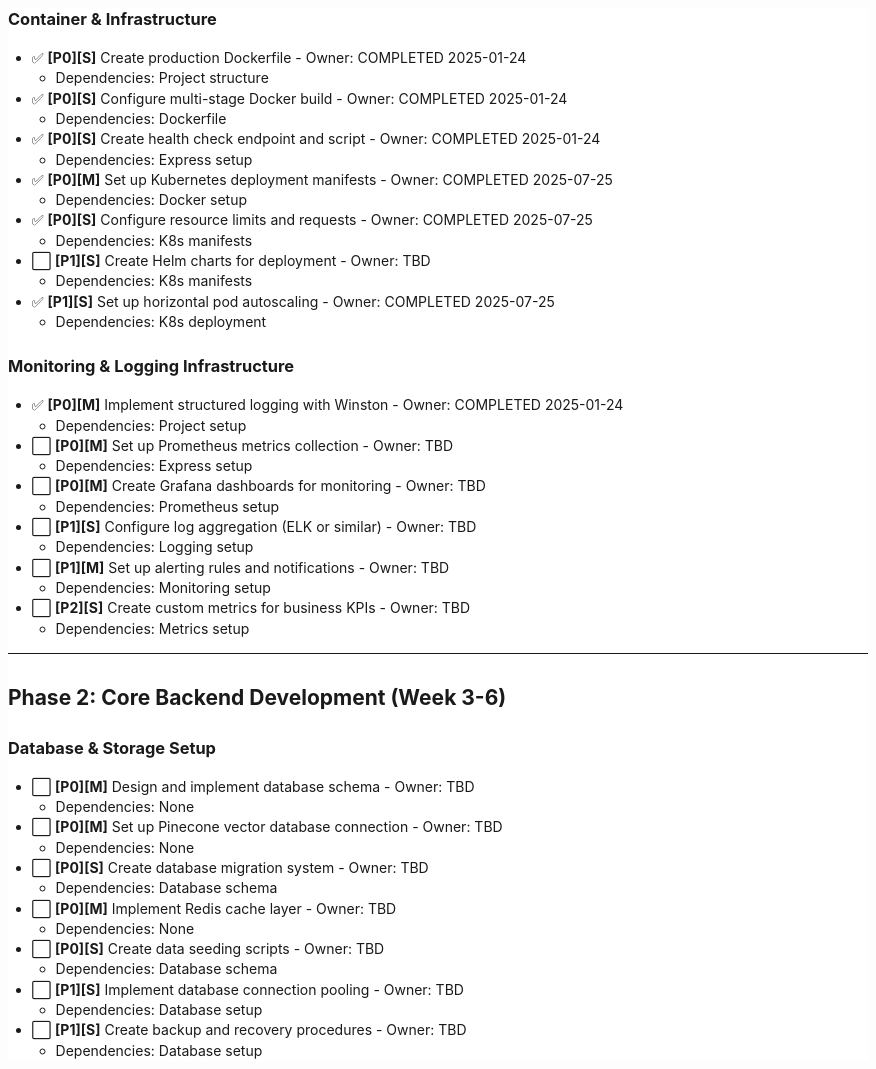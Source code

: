 ### Container & Infrastructure
- ✅ **[P0][S]** Create production Dockerfile - Owner: COMPLETED 2025-01-24
  - Dependencies: Project structure
- ✅ **[P0][S]** Configure multi-stage Docker build - Owner: COMPLETED 2025-01-24
  - Dependencies: Dockerfile
- ✅ **[P0][S]** Create health check endpoint and script - Owner: COMPLETED 2025-01-24
  - Dependencies: Express setup
- ✅ **[P0][M]** Set up Kubernetes deployment manifests - Owner: COMPLETED 2025-07-25
  - Dependencies: Docker setup
- ✅ **[P0][S]** Configure resource limits and requests - Owner: COMPLETED 2025-07-25
  - Dependencies: K8s manifests
- ⬜ **[P1][S]** Create Helm charts for deployment - Owner: TBD
  - Dependencies: K8s manifests
- ✅ **[P1][S]** Set up horizontal pod autoscaling - Owner: COMPLETED 2025-07-25
  - Dependencies: K8s deployment

### Monitoring & Logging Infrastructure
- ✅ **[P0][M]** Implement structured logging with Winston - Owner: COMPLETED 2025-01-24
  - Dependencies: Project setup
- ⬜ **[P0][M]** Set up Prometheus metrics collection - Owner: TBD
  - Dependencies: Express setup
- ⬜ **[P0][M]** Create Grafana dashboards for monitoring - Owner: TBD
  - Dependencies: Prometheus setup
- ⬜ **[P1][S]** Configure log aggregation (ELK or similar) - Owner: TBD
  - Dependencies: Logging setup
- ⬜ **[P1][M]** Set up alerting rules and notifications - Owner: TBD
  - Dependencies: Monitoring setup
- ⬜ **[P2][S]** Create custom metrics for business KPIs - Owner: TBD
  - Dependencies: Metrics setup

---

## Phase 2: Core Backend Development (Week 3-6)

### Database & Storage Setup
- ⬜ **[P0][M]** Design and implement database schema - Owner: TBD
  - Dependencies: None
- ⬜ **[P0][M]** Set up Pinecone vector database connection - Owner: TBD
  - Dependencies: None
- ⬜ **[P0][S]** Create database migration system - Owner: TBD
  - Dependencies: Database schema
- ⬜ **[P0][M]** Implement Redis cache layer - Owner: TBD
  - Dependencies: None
- ⬜ **[P0][S]** Create data seeding scripts - Owner: TBD
  - Dependencies: Database schema
- ⬜ **[P1][S]** Implement database connection pooling - Owner: TBD
  - Dependencies: Database setup
- ⬜ **[P1][S]** Create backup and recovery procedures - Owner: TBD
  - Dependencies: Database setup
